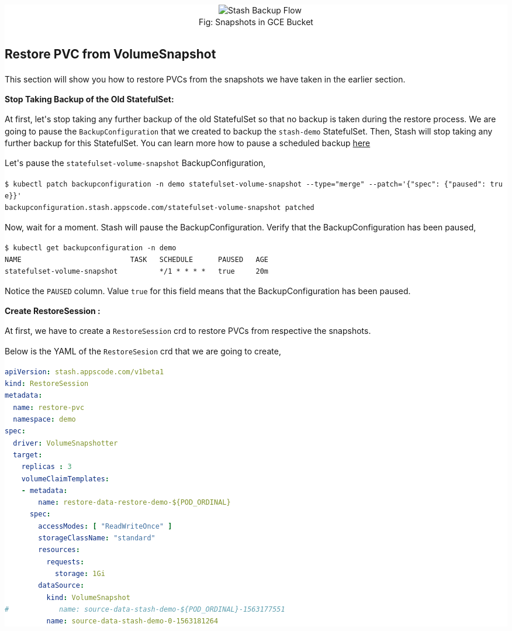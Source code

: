 <figure align="center">
  <img alt="Stash Backup Flow" src="/docs/v2020.07.09-beta.0/images/guides/latest/volumesnapshot/statefulset.png">
<figcaption align="center">Fig: Snapshots in GCE Bucket</figcaption>
</figure>

## Restore PVC from VolumeSnapshot

This section will show you how to restore PVCs from the snapshots we have taken in the earlier section.

**Stop Taking Backup of the Old StatefulSet:**

At first, let's stop taking any further backup of the old StatefulSet so that no backup is taken during the restore process. We are going to pause the `BackupConfiguration` that we created to backup the `stash-demo` StatefulSet. Then, Stash will stop taking any further backup for this StatefulSet. You can learn more how to pause a scheduled backup [here](/docs/v2020.07.09-beta.0/guides/latest/advanced-use-case/pause-backup)

Let's pause the `statefulset-volume-snapshot` BackupConfiguration,

```console
$ kubectl patch backupconfiguration -n demo statefulset-volume-snapshot --type="merge" --patch='{"spec": {"paused": true}}'
backupconfiguration.stash.appscode.com/statefulset-volume-snapshot patched
```

Now, wait for a moment. Stash will pause the BackupConfiguration. Verify that the BackupConfiguration  has been paused,

```console
$ kubectl get backupconfiguration -n demo
NAME                          TASK   SCHEDULE      PAUSED   AGE
statefulset-volume-snapshot          */1 * * * *   true     20m
```

Notice the `PAUSED` column. Value `true` for this field means that the BackupConfiguration has been paused.

**Create RestoreSession :**

At first, we have to create a `RestoreSession` crd to restore PVCs from respective the snapshots.

Below is the YAML of the `RestoreSesion` crd that we are going to create,

```yaml
apiVersion: stash.appscode.com/v1beta1
kind: RestoreSession
metadata:
  name: restore-pvc
  namespace: demo
spec:
  driver: VolumeSnapshotter
  target:
    replicas : 3
    volumeClaimTemplates:
    - metadata:
        name: restore-data-restore-demo-${POD_ORDINAL}
      spec:
        accessModes: [ "ReadWriteOnce" ]
        storageClassName: "standard"
        resources:
          requests:
            storage: 1Gi
        dataSource:
          kind: VolumeSnapshot
#            name: source-data-stash-demo-${POD_ORDINAL}-1563177551
          name: source-data-stash-demo-0-1563181264
```
